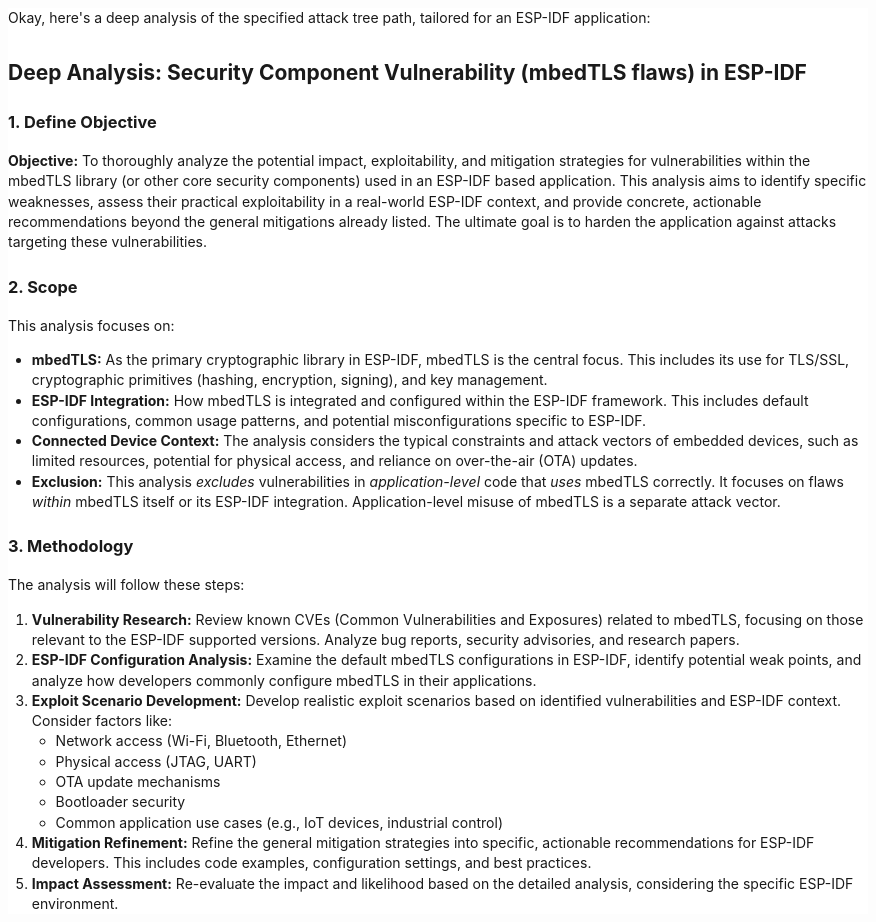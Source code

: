 Okay, here's a deep analysis of the specified attack tree path, tailored for an ESP-IDF application:

## Deep Analysis: Security Component Vulnerability (mbedTLS flaws) in ESP-IDF

### 1. Define Objective

**Objective:** To thoroughly analyze the potential impact, exploitability, and mitigation strategies for vulnerabilities within the mbedTLS library (or other core security components) used in an ESP-IDF based application.  This analysis aims to identify specific weaknesses, assess their practical exploitability in a real-world ESP-IDF context, and provide concrete, actionable recommendations beyond the general mitigations already listed.  The ultimate goal is to harden the application against attacks targeting these vulnerabilities.

### 2. Scope

This analysis focuses on:

*   **mbedTLS:**  As the primary cryptographic library in ESP-IDF, mbedTLS is the central focus.  This includes its use for TLS/SSL, cryptographic primitives (hashing, encryption, signing), and key management.
*   **ESP-IDF Integration:**  How mbedTLS is integrated and configured within the ESP-IDF framework.  This includes default configurations, common usage patterns, and potential misconfigurations specific to ESP-IDF.
*   **Connected Device Context:**  The analysis considers the typical constraints and attack vectors of embedded devices, such as limited resources, potential for physical access, and reliance on over-the-air (OTA) updates.
*   **Exclusion:**  This analysis *excludes* vulnerabilities in *application-level* code that *uses* mbedTLS correctly.  It focuses on flaws *within* mbedTLS itself or its ESP-IDF integration.  Application-level misuse of mbedTLS is a separate attack vector.

### 3. Methodology

The analysis will follow these steps:

1.  **Vulnerability Research:**  Review known CVEs (Common Vulnerabilities and Exposures) related to mbedTLS, focusing on those relevant to the ESP-IDF supported versions.  Analyze bug reports, security advisories, and research papers.
2.  **ESP-IDF Configuration Analysis:**  Examine the default mbedTLS configurations in ESP-IDF, identify potential weak points, and analyze how developers commonly configure mbedTLS in their applications.
3.  **Exploit Scenario Development:**  Develop realistic exploit scenarios based on identified vulnerabilities and ESP-IDF context.  Consider factors like:
    *   Network access (Wi-Fi, Bluetooth, Ethernet)
    *   Physical access (JTAG, UART)
    *   OTA update mechanisms
    *   Bootloader security
    *   Common application use cases (e.g., IoT devices, industrial control)
4.  **Mitigation Refinement:**  Refine the general mitigation strategies into specific, actionable recommendations for ESP-IDF developers.  This includes code examples, configuration settings, and best practices.
5.  **Impact Assessment:**  Re-evaluate the impact and likelihood based on the detailed analysis, considering the specific ESP-IDF environment.
